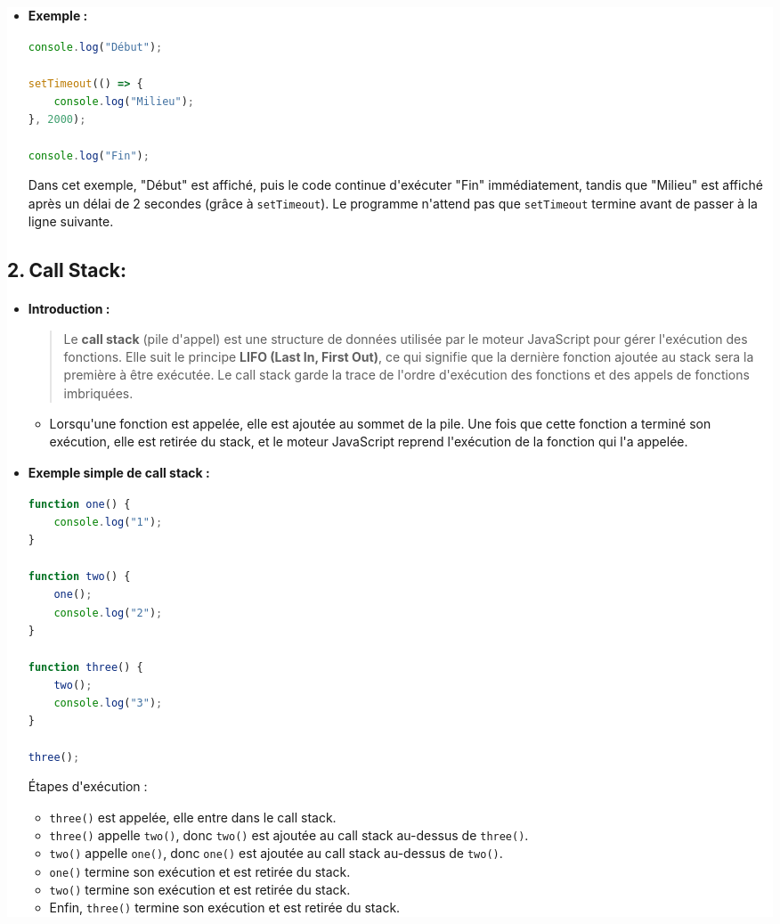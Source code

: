 -   **Exemple :**

    ```javascript
    console.log("Début");

    setTimeout(() => {
        console.log("Milieu");
    }, 2000);

    console.log("Fin");
    ```

    Dans cet exemple, "Début" est affiché, puis le code continue d'exécuter "Fin" immédiatement, tandis que "Milieu" est affiché après un délai de 2 secondes (grâce à `setTimeout`). Le programme n'attend pas que `setTimeout` termine avant de passer à la ligne suivante.

## 2. **Call Stack:**

-   **Introduction :**

    > Le **call stack** (pile d'appel) est une structure de données utilisée par le moteur JavaScript pour gérer l'exécution des fonctions. Elle suit le principe **LIFO (Last In, First Out)**, ce qui signifie que la dernière fonction ajoutée au stack sera la première à être exécutée. Le call stack garde la trace de l'ordre d'exécution des fonctions et des appels de fonctions imbriquées.

    -   Lorsqu'une fonction est appelée, elle est ajoutée au sommet de la pile. Une fois que cette fonction a terminé son exécution, elle est retirée du stack, et le moteur JavaScript reprend l'exécution de la fonction qui l'a appelée.

-   **Exemple simple de call stack :**

    ```javascript
    function one() {
        console.log("1");
    }

    function two() {
        one();
        console.log("2");
    }

    function three() {
        two();
        console.log("3");
    }

    three();
    ```

    Étapes d'exécution :

    -   `three()` est appelée, elle entre dans le call stack.
    -   `three()` appelle `two()`, donc `two()` est ajoutée au call stack au-dessus de `three()`.
    -   `two()` appelle `one()`, donc `one()` est ajoutée au call stack au-dessus de `two()`.
    -   `one()` termine son exécution et est retirée du stack.
    -   `two()` termine son exécution et est retirée du stack.
    -   Enfin, `three()` termine son exécution et est retirée du stack.
